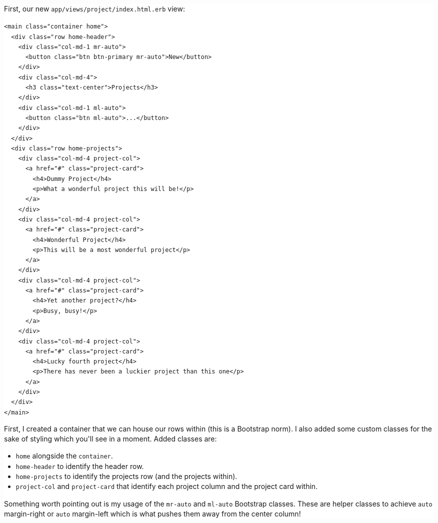 First, our new `app/views/project/index.html.erb` view:

```erb
<main class="container home">
  <div class="row home-header">
    <div class="col-md-1 mr-auto">
      <button class="btn btn-primary mr-auto">New</button> 
    </div>
    <div class="col-md-4">
      <h3 class="text-center">Projects</h3> 
    </div>
    <div class="col-md-1 ml-auto">
      <button class="btn ml-auto">...</button> 
    </div>
  </div>  
  <div class="row home-projects">
    <div class="col-md-4 project-col">
      <a href="#" class="project-card">
        <h4>Dummy Project</h4>
        <p>What a wonderful project this will be!</p>
      </a>
    </div>
    <div class="col-md-4 project-col">
      <a href="#" class="project-card">
        <h4>Wonderful Project</h4>
        <p>This will be a most wonderful project</p>
      </a>
    </div>
    <div class="col-md-4 project-col">
      <a href="#" class="project-card">
        <h4>Yet another project?</h4>
        <p>Busy, busy!</p>
      </a>
    </div>
    <div class="col-md-4 project-col">
      <a href="#" class="project-card">
        <h4>Lucky fourth project</h4>
        <p>There has never been a luckier project than this one</p>
      </a>
    </div>
  </div>
</main>
```

First, I created a container that we can house our rows within (this is a Bootstrap norm). I also added some custom classes for the sake of styling which you'll see in a moment. Added classes are:

- `home` alongside the `container`.
- `home-header` to identify the header row.
- `home-projects` to identify the projects row (and the projects within).
- `project-col` and `project-card` that identify each project column and the project card within.

Something worth pointing out is my usage of the `mr-auto` and `ml-auto` Bootstrap classes.  These are helper classes to achieve `auto` margin-right or `auto` margin-left which is what pushes them away from the center column!
